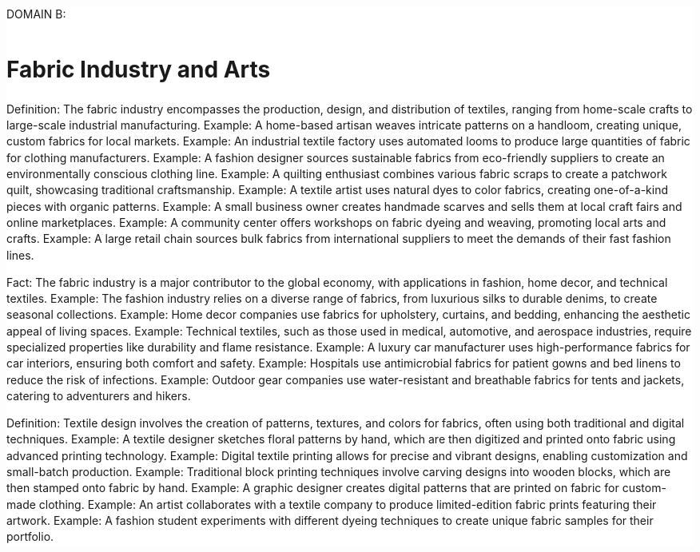 
DOMAIN B:
# Fabric Industry and Arts

Definition: The fabric industry encompasses the production, design, and distribution of textiles, ranging from home-scale crafts to large-scale industrial manufacturing.
Example: A home-based artisan weaves intricate patterns on a handloom, creating unique, custom fabrics for local markets.
Example: An industrial textile factory uses automated looms to produce large quantities of fabric for clothing manufacturers.
Example: A fashion designer sources sustainable fabrics from eco-friendly suppliers to create an environmentally conscious clothing line.
Example: A quilting enthusiast combines various fabric scraps to create a patchwork quilt, showcasing traditional craftsmanship.
Example: A textile artist uses natural dyes to color fabrics, creating one-of-a-kind pieces with organic patterns.
Example: A small business owner creates handmade scarves and sells them at local craft fairs and online marketplaces.
Example: A community center offers workshops on fabric dyeing and weaving, promoting local arts and crafts.
Example: A large retail chain sources bulk fabrics from international suppliers to meet the demands of their fast fashion lines.

Fact: The fabric industry is a major contributor to the global economy, with applications in fashion, home decor, and technical textiles.
Example: The fashion industry relies on a diverse range of fabrics, from luxurious silks to durable denims, to create seasonal collections.
Example: Home decor companies use fabrics for upholstery, curtains, and bedding, enhancing the aesthetic appeal of living spaces.
Example: Technical textiles, such as those used in medical, automotive, and aerospace industries, require specialized properties like durability and flame resistance.
Example: A luxury car manufacturer uses high-performance fabrics for car interiors, ensuring both comfort and safety.
Example: Hospitals use antimicrobial fabrics for patient gowns and bed linens to reduce the risk of infections.
Example: Outdoor gear companies use water-resistant and breathable fabrics for tents and jackets, catering to adventurers and hikers.

Definition: Textile design involves the creation of patterns, textures, and colors for fabrics, often using both traditional and digital techniques.
Example: A textile designer sketches floral patterns by hand, which are then digitized and printed onto fabric using advanced printing technology.
Example: Digital textile printing allows for precise and vibrant designs, enabling customization and small-batch production.
Example: Traditional block printing techniques involve carving designs into wooden blocks, which are then stamped onto fabric by hand.
Example: A graphic designer creates digital patterns that are printed on fabric for custom-made clothing.
Example: An artist collaborates with a textile company to produce limited-edition fabric prints featuring their artwork.
Example: A fashion student experiments with different dyeing techniques to create unique fabric samples for their portfolio.
